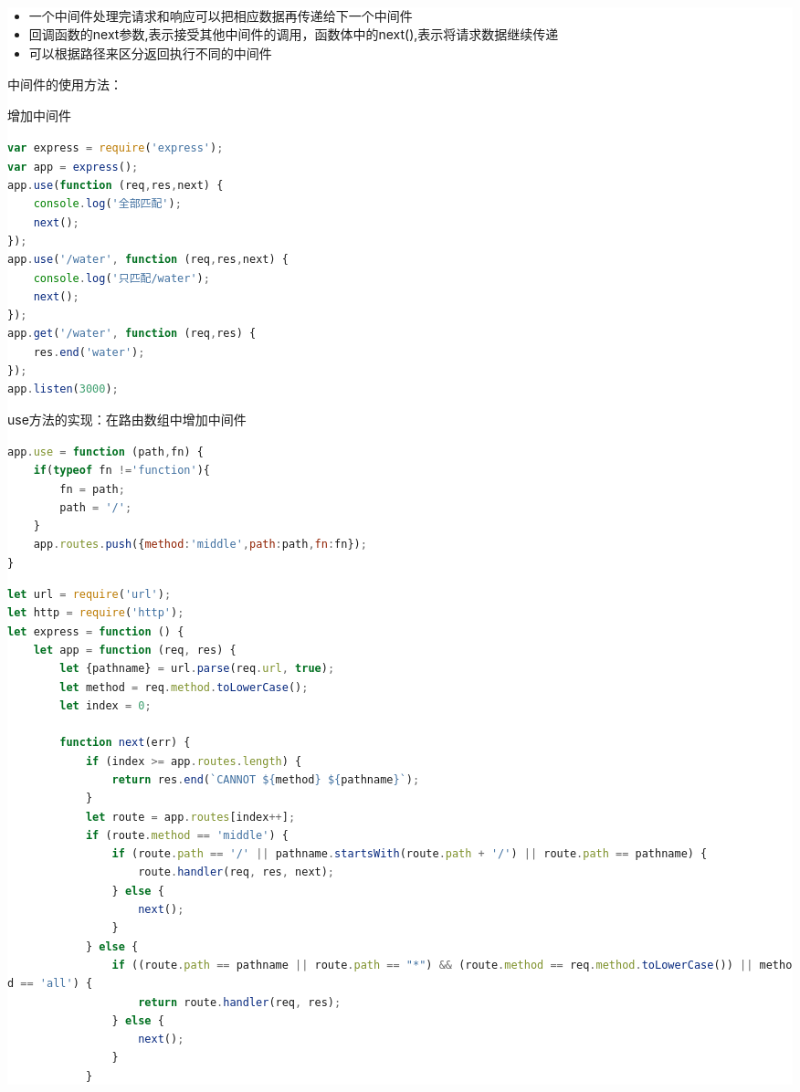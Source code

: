 *   一个中间件处理完请求和响应可以把相应数据再传递给下一个中间件
*   回调函数的next参数,表示接受其他中间件的调用，函数体中的next(),表示将请求数据继续传递
*   可以根据路径来区分返回执行不同的中间件

中间件的使用方法：

增加中间件

```js
var express = require('express');
var app = express();
app.use(function (req,res,next) {
    console.log('全部匹配');
    next();
});
app.use('/water', function (req,res,next) {
    console.log('只匹配/water');
    next();
});
app.get('/water', function (req,res) {
    res.end('water');
});
app.listen(3000);
```


use方法的实现：在路由数组中增加中间件

```js
app.use = function (path,fn) {
    if(typeof fn !='function'){
        fn = path;
        path = '/';
    }
    app.routes.push({method:'middle',path:path,fn:fn});
}
```


```js
let url = require('url');
let http = require('http');
let express = function () {
    let app = function (req, res) {
        let {pathname} = url.parse(req.url, true);
        let method = req.method.toLowerCase();
        let index = 0;

        function next(err) {
            if (index >= app.routes.length) {
                return res.end(`CANNOT ${method} ${pathname}`);
            }
            let route = app.routes[index++];
            if (route.method == 'middle') {
                if (route.path == '/' || pathname.startsWith(route.path + '/') || route.path == pathname) {
                    route.handler(req, res, next);
                } else {
                    next();
                }
            } else {
                if ((route.path == pathname || route.path == "*") && (route.method == req.method.toLowerCase()) || method == 'all') {
                    return route.handler(req, res);
                } else {
                    next();
                }
            }
```